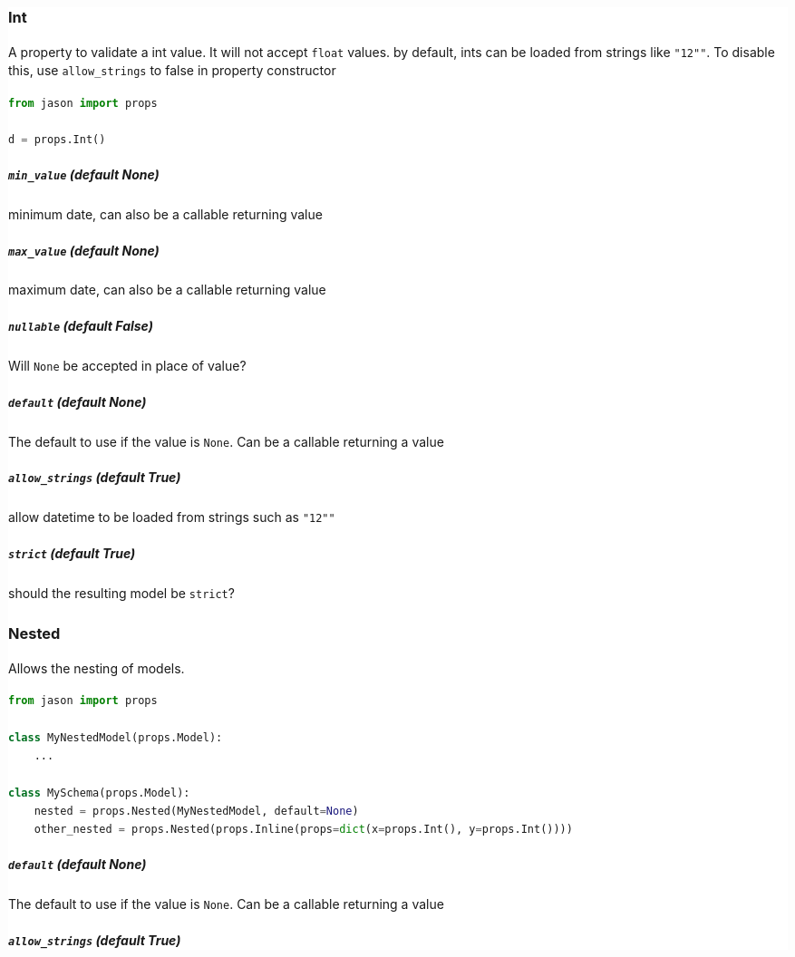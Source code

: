 ### Int

A property to validate a int value.
It will not accept `float` values.
by default, ints can be loaded from strings like `"12""`.
To disable this, use `allow_strings` to false in property constructor

```python
from jason import props

d = props.Int()
```

##### `min_value` (default None)

minimum date, can also be a callable returning value

##### `max_value` (default None)

maximum date, can also be a callable returning value

##### `nullable` (default False)

Will `None` be accepted in place of value?

##### `default` (default None)

The default to use if the value is `None`.  Can be a callable returning a value

##### `allow_strings` (default True)

allow datetime to be loaded from strings such as `"12""`

##### `strict` (default True)

should the resulting model be `strict`?

### Nested

Allows the nesting of models.

```python
from jason import props

class MyNestedModel(props.Model):
    ...

class MySchema(props.Model):
    nested = props.Nested(MyNestedModel, default=None)
    other_nested = props.Nested(props.Inline(props=dict(x=props.Int(), y=props.Int())))   
```

##### `default` (default None)

The default to use if the value is `None`.  Can be a callable returning a value

##### `allow_strings` (default True)
